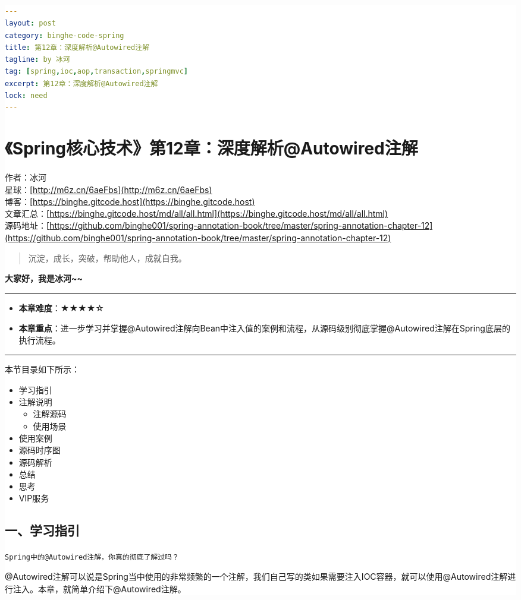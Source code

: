 ```yaml
---
layout: post
category: binghe-code-spring
title: 第12章：深度解析@Autowired注解
tagline: by 冰河
tag: [spring,ioc,aop,transaction,springmvc]
excerpt: 第12章：深度解析@Autowired注解
lock: need
---
```


# 《Spring核心技术》第12章：深度解析@Autowired注解

作者：冰河
<br/>星球：[http://m6z.cn/6aeFbs](http://m6z.cn/6aeFbs)
<br/>博客：[https://binghe.gitcode.host](https://binghe.gitcode.host)
<br/>文章汇总：[https://binghe.gitcode.host/md/all/all.html](https://binghe.gitcode.host/md/all/all.html)
<br/>源码地址：[https://github.com/binghe001/spring-annotation-book/tree/master/spring-annotation-chapter-12](https://github.com/binghe001/spring-annotation-book/tree/master/spring-annotation-chapter-12)

> 沉淀，成长，突破，帮助他人，成就自我。

**大家好，我是冰河~~**

------

* **本章难度**：★★★★☆

* **本章重点**：进一步学习并掌握@Autowired注解向Bean中注入值的案例和流程，从源码级别彻底掌握@Autowired注解在Spring底层的执行流程。

------

本节目录如下所示：

* 学习指引
* 注解说明
  * 注解源码
  * 使用场景
* 使用案例
* 源码时序图
* 源码解析
* 总结
* 思考
* VIP服务

## 一、学习指引

`Spring中的@Autowired注解，你真的彻底了解过吗？`

@Autowired注解可以说是Spring当中使用的非常频繁的一个注解，我们自己写的类如果需要注入IOC容器，就可以使用@Autowired注解进行注入。本章，就简单介绍下@Autowired注解。
